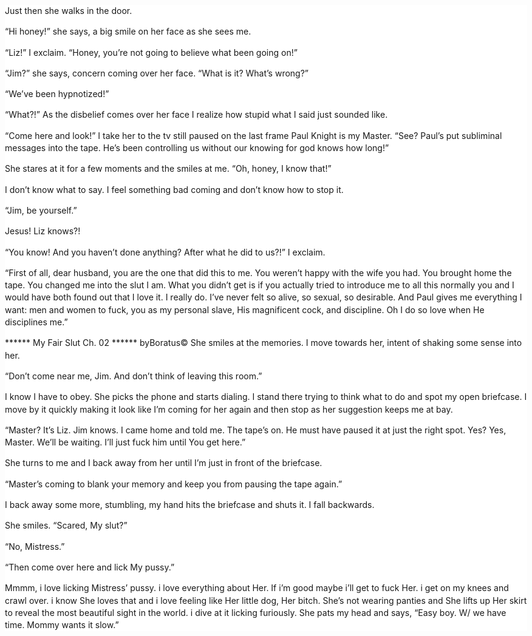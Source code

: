  Just then she walks in the door. 

 “Hi honey!” she says, a big smile on her face as she sees me. 

 “Liz!” I exclaim. “Honey, you’re not going to believe what been going on!” 

 “Jim?” she says, concern coming over her face. “What is it? What’s wrong?” 

 “We’ve been hypnotized!” 

 “What?!” As the disbelief comes over her face I realize how stupid what I said just sounded like. 

 “Come here and look!” I take her to the tv still paused on the last frame Paul Knight is my Master. “See? Paul’s put subliminal messages into the tape. He’s been controlling us without our knowing for god knows how long!” 

 She stares at it for a few moments and the smiles at me. “Oh, honey, I know that!” 

 I don’t know what to say. I feel something bad coming and don’t know how to stop it. 

 “Jim, be yourself.” 

 Jesus! Liz knows?! 

 “You know! And you haven’t done anything? After what he did to us?!” I exclaim. 

 “First of all, dear husband, you are the one that did this to me. You weren’t happy with the wife you had. You brought home the tape. You changed me into the slut I am. What you didn’t get is if you actually tried to introduce me to all this normally you and I would have both found out that I love it. I really do. I’ve never felt so alive, so sexual, so desirable. And Paul gives me everything I want: men and women to fuck, you as my personal slave, His magnificent cock, and discipline. Oh I do so love when He disciplines me.”  

 

 ****** My Fair Slut Ch. 02 ****** byBoratus© She smiles at the memories. I move towards her, intent of shaking some sense into her. 

 “Don’t come near me, Jim. And don’t think of leaving this room.” 

 I know I have to obey. She picks the phone and starts dialing. I stand there trying to think what to do and spot my open briefcase. I move by it quickly making it look like I’m coming for her again and then stop as her suggestion keeps me at bay. 

 “Master? It’s Liz. Jim knows. I came home and told me. The tape’s on. He must have paused it at just the right spot. Yes? Yes, Master. We’ll be waiting. I’ll just fuck him until You get here.” 

 She turns to me and I back away from her until I’m just in front of the briefcase. 

 “Master’s coming to blank your memory and keep you from pausing the tape again.” 

 I back away some more, stumbling, my hand hits the briefcase and shuts it. I fall backwards. 

 She smiles. “Scared, My slut?” 

 “No, Mistress.” 

 “Then come over here and lick My pussy.” 

 Mmmm, i love licking Mistress’ pussy. i love everything about Her. If i’m good maybe i’ll get to fuck Her. i get on my knees and crawl over. i know She loves that and i love feeling like Her little dog, Her bitch. She’s not wearing panties and She lifts up Her skirt to reveal the most beautiful sight in the world. i dive at it licking furiously. She pats my head and says, “Easy boy. W/ we have time. Mommy wants it slow.” 
